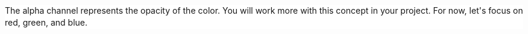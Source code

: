 The alpha channel represents the opacity of the color. You will work more with this concept in your project. For now, let's focus on red, green, and blue.
